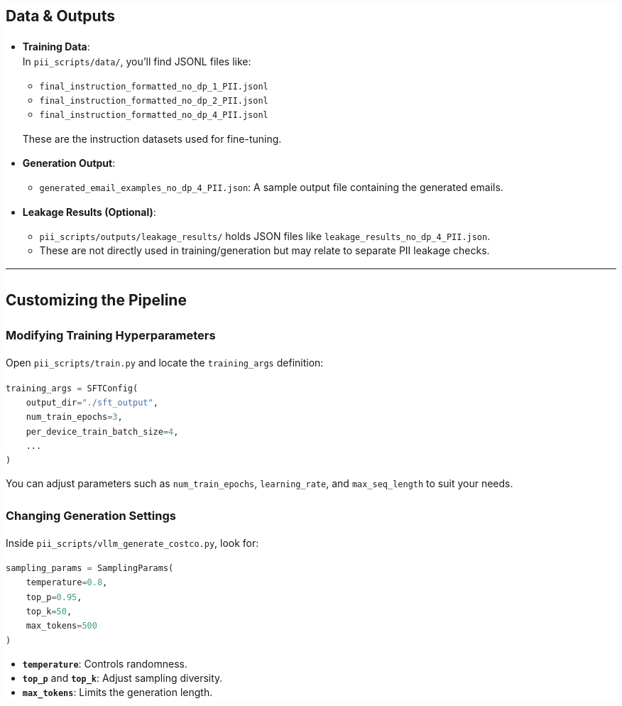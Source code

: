 ## Data & Outputs

- **Training Data**:  
  In `pii_scripts/data/`, you’ll find JSONL files like:
  - `final_instruction_formatted_no_dp_1_PII.jsonl`  
  - `final_instruction_formatted_no_dp_2_PII.jsonl`  
  - `final_instruction_formatted_no_dp_4_PII.jsonl`  

  These are the instruction datasets used for fine-tuning.

- **Generation Output**:  
  - `generated_email_examples_no_dp_4_PII.json`: A sample output file containing the generated emails.

- **Leakage Results (Optional)**:  
  - `pii_scripts/outputs/leakage_results/` holds JSON files like `leakage_results_no_dp_4_PII.json`.  
  - These are not directly used in training/generation but may relate to separate PII leakage checks.

---

## Customizing the Pipeline

### Modifying Training Hyperparameters

Open `pii_scripts/train.py` and locate the `training_args` definition:

```python
training_args = SFTConfig(
    output_dir="./sft_output",
    num_train_epochs=3,
    per_device_train_batch_size=4,
    ...
)
```

You can adjust parameters such as `num_train_epochs`, `learning_rate`, and `max_seq_length` to suit your needs.

### Changing Generation Settings

Inside `pii_scripts/vllm_generate_costco.py`, look for:

```python
sampling_params = SamplingParams(
    temperature=0.8,
    top_p=0.95,
    top_k=50,
    max_tokens=500
)
```

- **`temperature`**: Controls randomness.  
- **`top_p`** and **`top_k`**: Adjust sampling diversity.  
- **`max_tokens`**: Limits the generation length.
